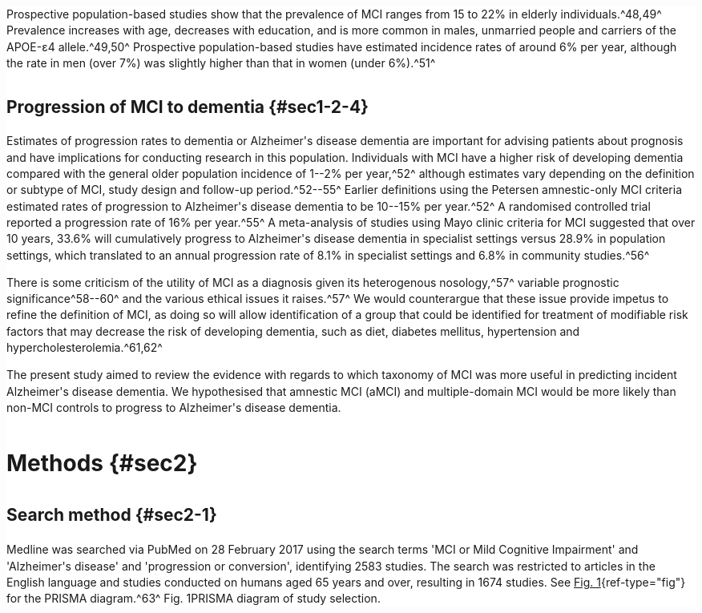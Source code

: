 Prospective population-based studies show that the prevalence of MCI
ranges from 15 to 22% in elderly individuals.^48,49^ Prevalence
increases with age, decreases with education, and is more common in
males, unmarried people and carriers of the APOE-ε4 allele.^49,50^
Prospective population-based studies have estimated incidence rates of
around 6% per year, although the rate in men (over 7%) was slightly
higher than that in women (under 6%).^51^

## Progression of MCI to dementia {#sec1-2-4}

Estimates of progression rates to dementia or Alzheimer\'s disease
dementia are important for advising patients about prognosis and have
implications for conducting research in this population. Individuals
with MCI have a higher risk of developing dementia compared with the
general older population incidence of 1--2% per year,^52^ although
estimates vary depending on the definition or subtype of MCI, study
design and follow-up period.^52--55^ Earlier definitions using the
Petersen amnestic-only MCI criteria estimated rates of progression to
Alzheimer\'s disease dementia to be 10--15% per year.^52^ A randomised
controlled trial reported a progression rate of 16% per year.^55^ A
meta-analysis of studies using Mayo clinic criteria for MCI suggested
that over 10 years, 33.6% will cumulatively progress to Alzheimer\'s
disease dementia in specialist settings versus 28.9% in population
settings, which translated to an annual progression rate of 8.1% in
specialist settings and 6.8% in community studies.^56^

There is some criticism of the utility of MCI as a diagnosis given its
heterogenous nosology,^57^ variable prognostic significance^58--60^ and
the various ethical issues it raises.^57^ We would counterargue that
these issue provide impetus to refine the definition of MCI, as doing so
will allow identification of a group that could be identified for
treatment of modifiable risk factors that may decrease the risk of
developing dementia, such as diet, diabetes mellitus, hypertension and
hypercholesterolemia.^61,62^

The present study aimed to review the evidence with regards to which
taxonomy of MCI was more useful in predicting incident Alzheimer\'s
disease dementia. We hypothesised that amnestic MCI (aMCI) and
multiple-domain MCI would be more likely than non-MCI controls to
progress to Alzheimer\'s disease dementia.

# Methods {#sec2}

## Search method {#sec2-1}

Medline was searched via PubMed on 28 February 2017 using the search
terms 'MCI or Mild Cognitive Impairment' and 'Alzheimer\'s disease' and
'progression or conversion', identifying 2583 studies. The search was
restricted to articles in the English language and studies conducted on
humans aged 65 years and over, resulting in 1674 studies. See [Fig.
1](#fig01){ref-type="fig"} for the PRISMA diagram.^63^ Fig. 1PRISMA
diagram of study selection.
